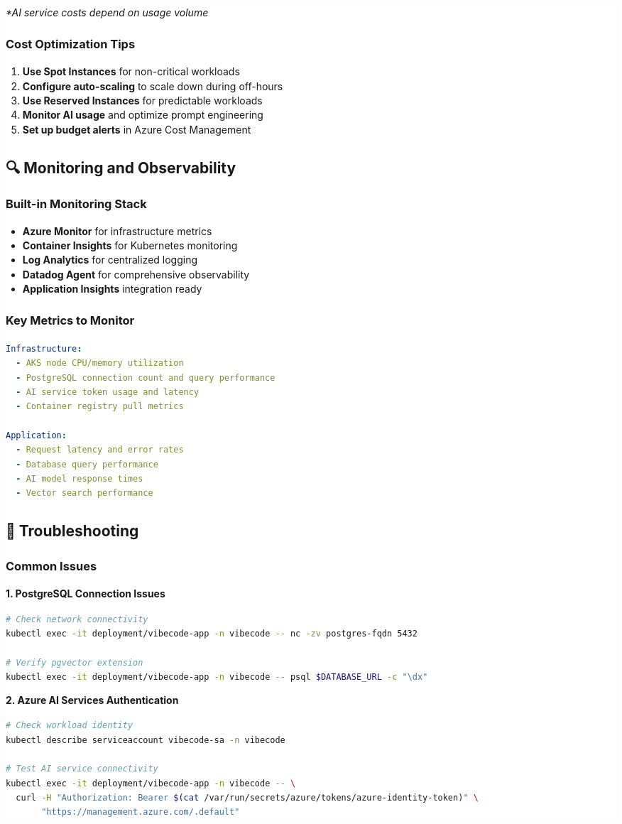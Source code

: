 *\*AI service costs depend on usage volume*

### Cost Optimization Tips
1. **Use Spot Instances** for non-critical workloads
2. **Configure auto-scaling** to scale down during off-hours
3. **Use Reserved Instances** for predictable workloads
4. **Monitor AI usage** and optimize prompt engineering
5. **Set up budget alerts** in Azure Cost Management

## 🔍 Monitoring and Observability

### Built-in Monitoring Stack
- **Azure Monitor** for infrastructure metrics
- **Container Insights** for Kubernetes monitoring
- **Log Analytics** for centralized logging
- **Datadog Agent** for comprehensive observability
- **Application Insights** integration ready

### Key Metrics to Monitor
```yaml
Infrastructure:
  - AKS node CPU/memory utilization
  - PostgreSQL connection count and query performance
  - AI service token usage and latency
  - Container registry pull metrics

Application:
  - Request latency and error rates
  - Database query performance
  - AI model response times
  - Vector search performance
```

## 🚨 Troubleshooting

### Common Issues

**1. PostgreSQL Connection Issues**
```bash
# Check network connectivity
kubectl exec -it deployment/vibecode-app -n vibecode -- nc -zv postgres-fqdn 5432

# Verify pgvector extension
kubectl exec -it deployment/vibecode-app -n vibecode -- psql $DATABASE_URL -c "\dx"
```

**2. Azure AI Services Authentication**
```bash
# Check workload identity
kubectl describe serviceaccount vibecode-sa -n vibecode

# Test AI service connectivity
kubectl exec -it deployment/vibecode-app -n vibecode -- \
  curl -H "Authorization: Bearer $(cat /var/run/secrets/azure/tokens/azure-identity-token)" \
       "https://management.azure.com/.default"
```
